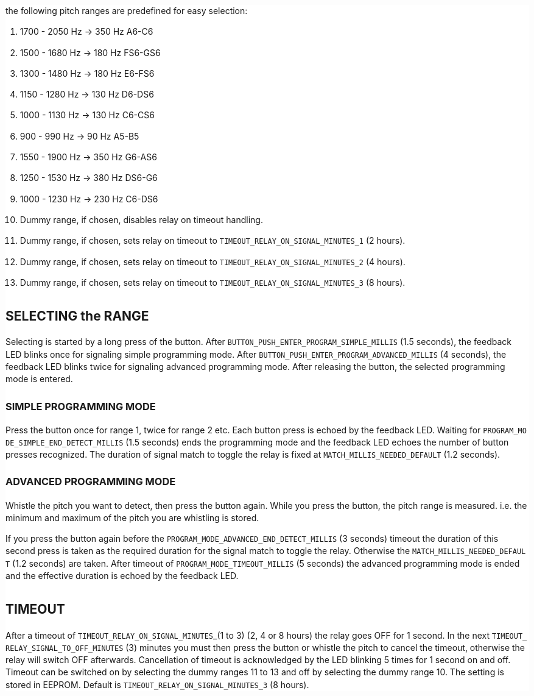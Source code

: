 the following pitch ranges are predefined for easy selection:
1.   1700 - 2050 Hz  -> 350 Hz A6-C6
2.   1500 - 1680 Hz  -> 180 Hz FS6-GS6
3.   1300 - 1480 Hz  -> 180 Hz E6-FS6
4.   1150 - 1280 Hz  -> 130 Hz D6-DS6
5.   1000 - 1130 Hz  -> 130 Hz C6-CS6
6.    900 -  990 Hz  ->  90 Hz A5-B5

7.   1550 - 1900 Hz  -> 350 Hz G6-AS6
8.   1250 - 1530 Hz  -> 380 Hz DS6-G6
9.   1000 - 1230 Hz  -> 230 Hz C6-DS6

10.  Dummy range, if chosen, disables relay on timeout handling.
11.  Dummy range, if chosen, sets relay on timeout to `TIMEOUT_RELAY_ON_SIGNAL_MINUTES_1` (2 hours).
12.  Dummy range, if chosen, sets relay on timeout to `TIMEOUT_RELAY_ON_SIGNAL_MINUTES_2` (4 hours).
13.  Dummy range, if chosen, sets relay on timeout to `TIMEOUT_RELAY_ON_SIGNAL_MINUTES_3` (8 hours).

## SELECTING the RANGE
Selecting is started by a long press of the button.
After `BUTTON_PUSH_ENTER_PROGRAM_SIMPLE_MILLIS` (1.5 seconds), the feedback LED blinks once for signaling simple programming mode.
After `BUTTON_PUSH_ENTER_PROGRAM_ADVANCED_MILLIS` (4 seconds), the feedback LED blinks twice for signaling advanced programming mode.
After releasing the button, the selected programming mode is entered.

### SIMPLE PROGRAMMING MODE
Press the button once for range 1, twice for range 2 etc. Each button press is echoed by the feedback LED.
Waiting for `PROGRAM_MODE_SIMPLE_END_DETECT_MILLIS` (1.5 seconds) ends the programming mode
and the feedback LED echoes the number of button presses recognized.
The duration of signal match to toggle the relay is fixed at `MATCH_MILLIS_NEEDED_DEFAULT` (1.2 seconds).

### ADVANCED PROGRAMMING MODE
Whistle the pitch you want to detect, then press the button again.
While you press the button, the pitch range is measured. i.e. the minimum and maximum of the pitch you are whistling is stored.

If you press the button again before the `PROGRAM_MODE_ADVANCED_END_DETECT_MILLIS` (3 seconds) timeout
the duration of this second press is taken as the required duration for the signal match to toggle the relay.
Otherwise the `MATCH_MILLIS_NEEDED_DEFAULT` (1.2 seconds) are taken.
After timeout of `PROGRAM_MODE_TIMEOUT_MILLIS` (5 seconds) the advanced programming mode is ended
and the effective duration is echoed by the feedback LED.

## TIMEOUT
After a timeout of `TIMEOUT_RELAY_ON_SIGNAL_MINUTES`_(1 to 3) (2, 4 or 8 hours) the relay goes OFF for 1 second.
In the next `TIMEOUT_RELAY_SIGNAL_TO_OFF_MINUTES` (3) minutes you must then press the button or whistle the pitch to cancel the timeout, otherwise the relay will switch OFF afterwards.
Cancellation of timeout is acknowledged by the LED blinking 5 times for 1 second on and off. Timeout can be switched on by selecting the dummy ranges 11 to 13 and off by selecting the dummy range 10.
The setting is stored in EEPROM. Default is `TIMEOUT_RELAY_ON_SIGNAL_MINUTES_3` (8 hours).
